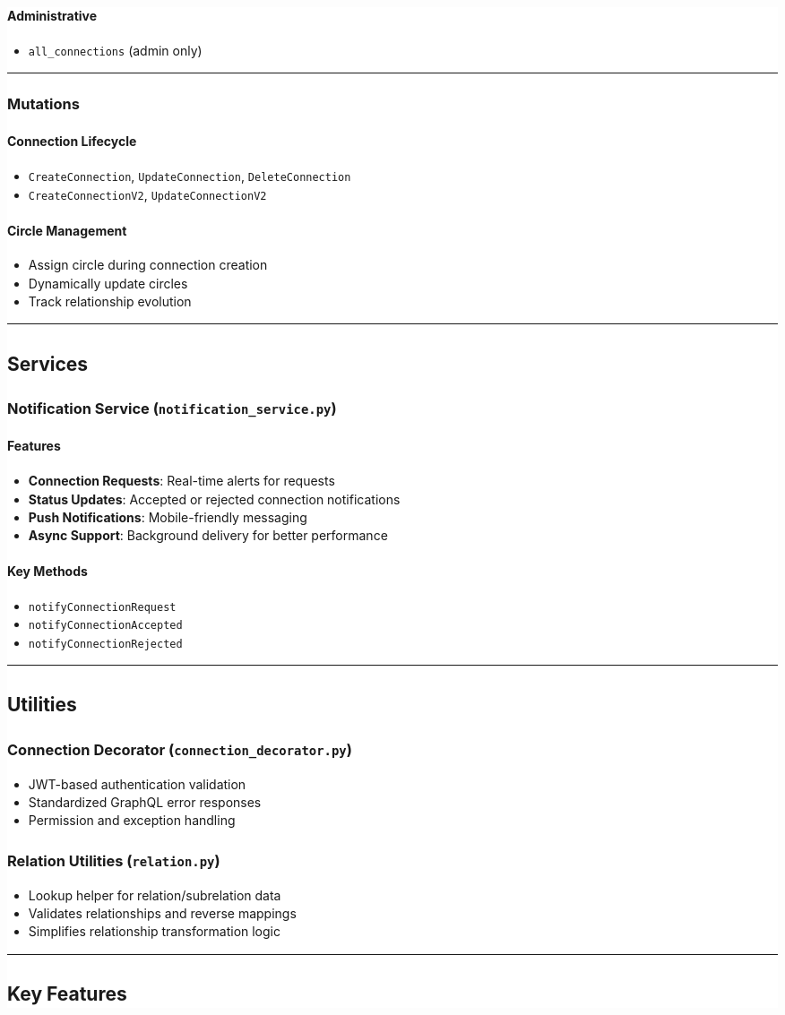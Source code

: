 #### Administrative
- `all_connections` (admin only)

---

### Mutations

#### Connection Lifecycle
- `CreateConnection`, `UpdateConnection`, `DeleteConnection`
- `CreateConnectionV2`, `UpdateConnectionV2`

#### Circle Management
- Assign circle during connection creation  
- Dynamically update circles  
- Track relationship evolution  

---

## Services

### Notification Service (`notification_service.py`)

#### Features
- **Connection Requests**: Real-time alerts for requests
- **Status Updates**: Accepted or rejected connection notifications
- **Push Notifications**: Mobile-friendly messaging
- **Async Support**: Background delivery for better performance

#### Key Methods
- `notifyConnectionRequest`
- `notifyConnectionAccepted`
- `notifyConnectionRejected`

---

## Utilities

### Connection Decorator (`connection_decorator.py`)
- JWT-based authentication validation  
- Standardized GraphQL error responses  
- Permission and exception handling  

### Relation Utilities (`relation.py`)
- Lookup helper for relation/subrelation data  
- Validates relationships and reverse mappings  
- Simplifies relationship transformation logic  

---

## Key Features
